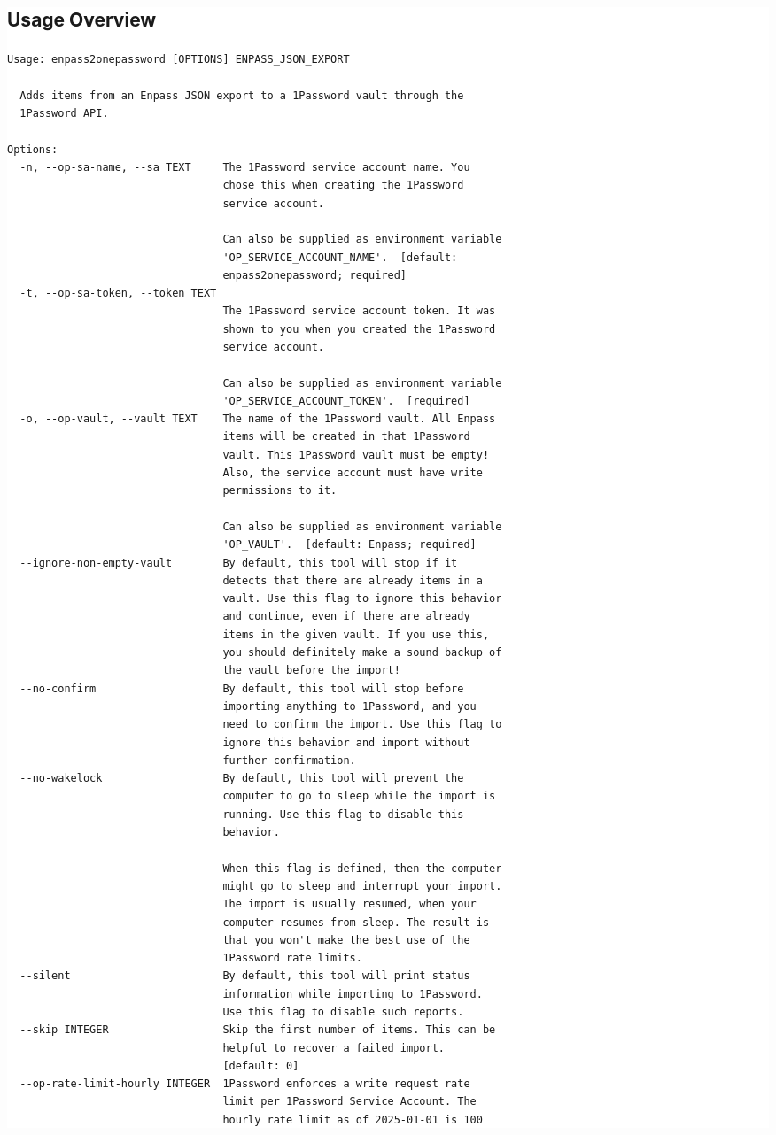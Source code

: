 [op-vault]: https://my.1password.eu/vaults/new/custom
[op-docs-vault]: https://support.1password.com/create-share-vaults/
[op-sa]: https://my.1password.eu/developer-tools/infrastructure-secrets/serviceaccount/
[op-docs-sa]: https://developer.1password.com/docs/sdks/setup-tutorial

## Usage Overview

```text
Usage: enpass2onepassword [OPTIONS] ENPASS_JSON_EXPORT

  Adds items from an Enpass JSON export to a 1Password vault through the
  1Password API.

Options:
  -n, --op-sa-name, --sa TEXT     The 1Password service account name. You
                                  chose this when creating the 1Password
                                  service account.

                                  Can also be supplied as environment variable
                                  'OP_SERVICE_ACCOUNT_NAME'.  [default:
                                  enpass2onepassword; required]
  -t, --op-sa-token, --token TEXT
                                  The 1Password service account token. It was
                                  shown to you when you created the 1Password
                                  service account.

                                  Can also be supplied as environment variable
                                  'OP_SERVICE_ACCOUNT_TOKEN'.  [required]
  -o, --op-vault, --vault TEXT    The name of the 1Password vault. All Enpass
                                  items will be created in that 1Password
                                  vault. This 1Password vault must be empty!
                                  Also, the service account must have write
                                  permissions to it.

                                  Can also be supplied as environment variable
                                  'OP_VAULT'.  [default: Enpass; required]
  --ignore-non-empty-vault        By default, this tool will stop if it
                                  detects that there are already items in a
                                  vault. Use this flag to ignore this behavior
                                  and continue, even if there are already
                                  items in the given vault. If you use this,
                                  you should definitely make a sound backup of
                                  the vault before the import!
  --no-confirm                    By default, this tool will stop before
                                  importing anything to 1Password, and you
                                  need to confirm the import. Use this flag to
                                  ignore this behavior and import without
                                  further confirmation.
  --no-wakelock                   By default, this tool will prevent the
                                  computer to go to sleep while the import is
                                  running. Use this flag to disable this
                                  behavior.

                                  When this flag is defined, then the computer
                                  might go to sleep and interrupt your import.
                                  The import is usually resumed, when your
                                  computer resumes from sleep. The result is
                                  that you won't make the best use of the
                                  1Password rate limits.
  --silent                        By default, this tool will print status
                                  information while importing to 1Password.
                                  Use this flag to disable such reports.
  --skip INTEGER                  Skip the first number of items. This can be
                                  helpful to recover a failed import.
                                  [default: 0]
  --op-rate-limit-hourly INTEGER  1Password enforces a write request rate
                                  limit per 1Password Service Account. The
                                  hourly rate limit as of 2025-01-01 is 100
```

[py]: https://www.python.org/downloads/
[uv-install]: https://docs.astral.sh/uv/getting-started/installation/
[op-docs-cli]: https://developer.1password.com/docs/cli/get-started
[gh-op-139]: https://github.com/1Password/onepassword-sdk-python/issues/139
[gh-op-140]: https://github.com/1Password/onepassword-sdk-python/issues/140
[gh-op-141]: https://github.com/1Password/onepassword-sdk-python/issues/141
[gh-op-142]: https://github.com/1Password/onepassword-sdk-python/issues/142
[gh-op-143]: https://github.com/1Password/onepassword-sdk-python/issues/143
[jq]: https://jqlang.github.io/jq/
[uv]: https://docs.astral.sh/uv/